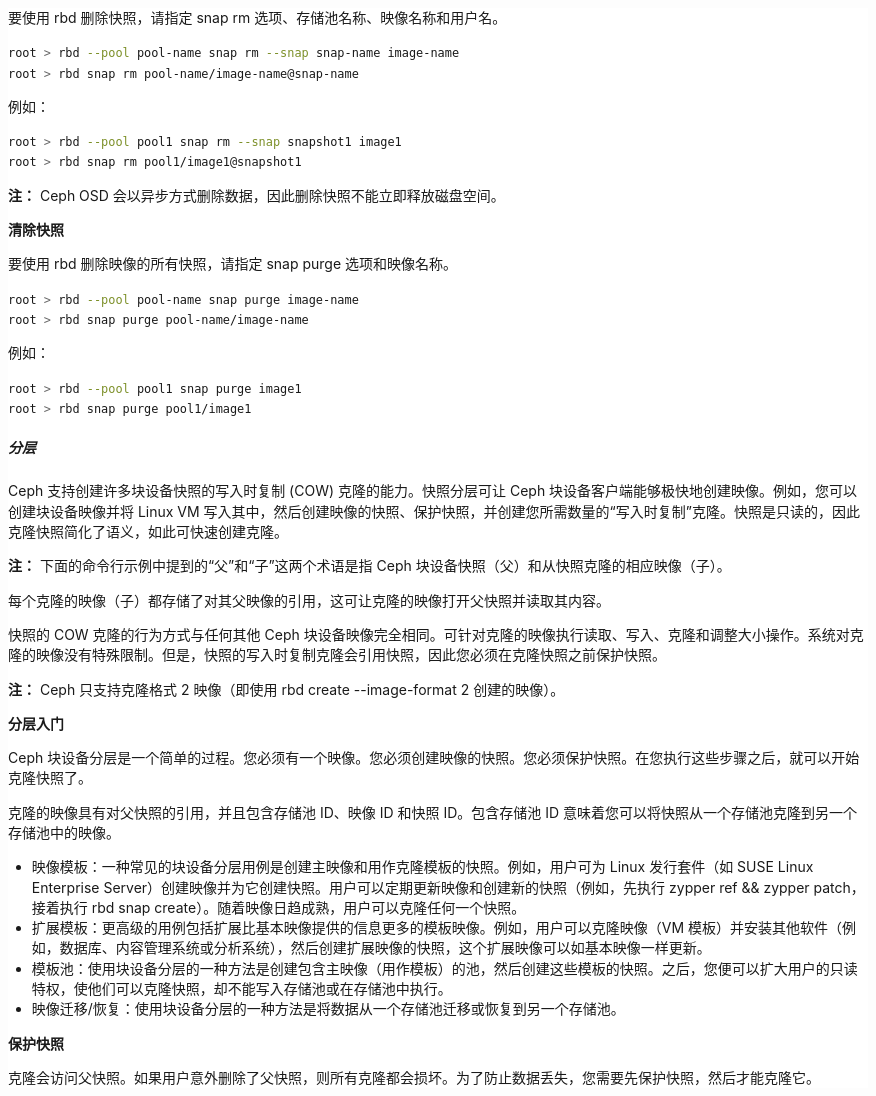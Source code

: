 要使用 rbd 删除快照，请指定 snap rm 选项、存储池名称、映像名称和用户名。

```sh
root > rbd --pool pool-name snap rm --snap snap-name image-name
root > rbd snap rm pool-name/image-name@snap-name

```
例如：

```sh
root > rbd --pool pool1 snap rm --snap snapshot1 image1
root > rbd snap rm pool1/image1@snapshot1
```

**注：** Ceph OSD 会以异步方式删除数据，因此删除快照不能立即释放磁盘空间。

**清除快照**

要使用 rbd 删除映像的所有快照，请指定 snap purge 选项和映像名称。

```sh
root > rbd --pool pool-name snap purge image-name
root > rbd snap purge pool-name/image-name
```

例如：

```sh
root > rbd --pool pool1 snap purge image1
root > rbd snap purge pool1/image1
```
##### 分层

Ceph 支持创建许多块设备快照的写入时复制 (COW) 克隆的能力。快照分层可让 Ceph 块设备客户端能够极快地创建映像。例如，您可以创建块设备映像并将 Linux VM 写入其中，然后创建映像的快照、保护快照，并创建您所需数量的“写入时复制”克隆。快照是只读的，因此克隆快照简化了语义，如此可快速创建克隆。

**注：** 下面的命令行示例中提到的“父”和“子”这两个术语是指 Ceph 块设备快照（父）和从快照克隆的相应映像（子）。

每个克隆的映像（子）都存储了对其父映像的引用，这可让克隆的映像打开父快照并读取其内容。

快照的 COW 克隆的行为方式与任何其他 Ceph 块设备映像完全相同。可针对克隆的映像执行读取、写入、克隆和调整大小操作。系统对克隆的映像没有特殊限制。但是，快照的写入时复制克隆会引用快照，因此您必须在克隆快照之前保护快照。

**注：** Ceph 只支持克隆格式 2 映像（即使用 rbd create --image-format 2 创建的映像）。

**分层入门**

Ceph 块设备分层是一个简单的过程。您必须有一个映像。您必须创建映像的快照。您必须保护快照。在您执行这些步骤之后，就可以开始克隆快照了。

克隆的映像具有对父快照的引用，并且包含存储池 ID、映像 ID 和快照 ID。包含存储池 ID 意味着您可以将快照从一个存储池克隆到另一个存储池中的映像。

- 映像模板：一种常见的块设备分层用例是创建主映像和用作克隆模板的快照。例如，用户可为 Linux 发行套件（如 SUSE Linux Enterprise Server）创建映像并为它创建快照。用户可以定期更新映像和创建新的快照（例如，先执行 zypper ref && zypper patch，接着执行 rbd snap create）。随着映像日趋成熟，用户可以克隆任何一个快照。
- 扩展模板：更高级的用例包括扩展比基本映像提供的信息更多的模板映像。例如，用户可以克隆映像（VM 模板）并安装其他软件（例如，数据库、内容管理系统或分析系统），然后创建扩展映像的快照，这个扩展映像可以如基本映像一样更新。
- 模板池：使用块设备分层的一种方法是创建包含主映像（用作模板）的池，然后创建这些模板的快照。之后，您便可以扩大用户的只读特权，使他们可以克隆快照，却不能写入存储池或在存储池中执行。
- 映像迁移/恢复：使用块设备分层的一种方法是将数据从一个存储池迁移或恢复到另一个存储池。

**保护快照**

克隆会访问父快照。如果用户意外删除了父快照，则所有克隆都会损坏。为了防止数据丢失，您需要先保护快照，然后才能克隆它。

